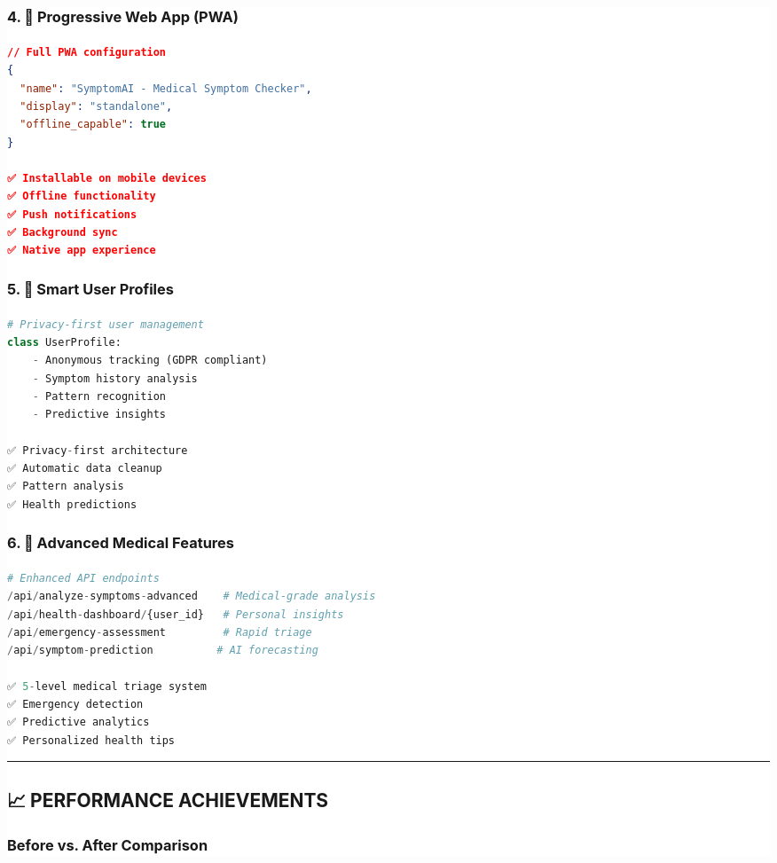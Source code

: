 ### **4. 📱 Progressive Web App (PWA)**
```json
// Full PWA configuration
{
  "name": "SymptomAI - Medical Symptom Checker",
  "display": "standalone",
  "offline_capable": true
}

✅ Installable on mobile devices
✅ Offline functionality  
✅ Push notifications
✅ Background sync
✅ Native app experience
```

### **5. 👤 Smart User Profiles**
```python
# Privacy-first user management
class UserProfile:
    - Anonymous tracking (GDPR compliant)
    - Symptom history analysis
    - Pattern recognition
    - Predictive insights

✅ Privacy-first architecture
✅ Automatic data cleanup
✅ Pattern analysis
✅ Health predictions
```

### **6. 🏥 Advanced Medical Features**
```python
# Enhanced API endpoints
/api/analyze-symptoms-advanced    # Medical-grade analysis
/api/health-dashboard/{user_id}   # Personal insights
/api/emergency-assessment         # Rapid triage
/api/symptom-prediction          # AI forecasting

✅ 5-level medical triage system
✅ Emergency detection
✅ Predictive analytics
✅ Personalized health tips
```

---

## 📈 **PERFORMANCE ACHIEVEMENTS**

### **Before vs. After Comparison**
